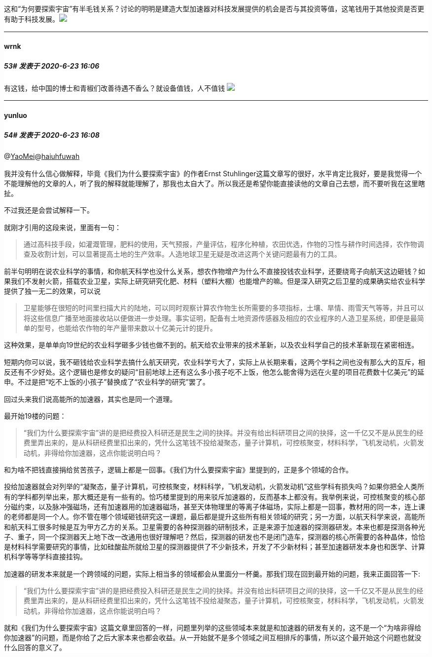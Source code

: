 
这和“为何要探索宇宙”有半毛钱关系？讨论的明明是建造大型加速器对科技发展提供的机会是否与其投资等值，这笔钱用于其他投资是否更有助于科技发展。<img src="https://static.saraba1st.com/image/smiley/face2017/004.gif" referrerpolicy="no-referrer">


-----

####  wrnk  
##### 53#       发表于 2020-6-23 16:06


有这钱，给中国的博士和青椒们改善待遇不香么？就设备值钱，人不值钱 <img src="https://static.saraba1st.com/image/smiley/face2017/020.png" referrerpolicy="no-referrer">


-----

####  yunluo  
##### 54#       发表于 2020-6-23 16:08


@[YaoMei](https://bbs.saraba1st.com/2b/space-uid-443552.html)@[haiuhfuwah](https://bbs.saraba1st.com/2b/space-uid-433770.html)


我并没有什么信心做解释，毕竟《我们为什么要探索宇宙》的作者Ernst Stuhlinger这篇文章写的很好，水平肯定比我好，要是我觉得一个不能理解他的文章的人，听了我的解释就能理解了，那我也太自大了。所以我还是希望你能直接读他的文章自己去想，而不要听我在这里瞎扯。


不过我还是会尝试解释一下。


就刚才引用的这段来说，里面有一句： <blockquote>通过高科技手段，如灌溉管理，肥料的使用，天气预报，产量评估，程序化种植，农田优选，作物的习性与耕作时间选择，农作物调查及收割计划，可以显著提高土地的生产效率。人造地球卫星无疑是改进这两个关键问题最有力的工具。</blockquote>
前半句明明在说农业科学的事情，和你航天科学也没什么关系，想农作物增产为什么不直接投钱农业科学，还要绕弯子向航天这边砸钱？如果我们不发射火箭，搭载农业卫星，实际上研究研究化肥、材料（塑料大棚）也能增产的嘛。但是深入研究之后卫星的成果确实给农业科学提供了独一无二的效果，可以说 <blockquote>卫星能够在很短的时间里扫描大片的陆地，可以同时观察计算农作物生长所需要的多项指标，土壤、旱情、雨雪天气等等，并且可以将这些信息广播至地面接收站以便做进一步处理。事实证明，配备有土地资源传感器及相应的农业程序的人造卫星系统，即便是最简单的型号，也能给农作物的年产量带来数以十亿美元计的提升。</blockquote>
这种效果，是单单向19世纪的农业科学砸多少钱也做不到的。航天给农业带来的技术革新，以及农业科学自己的技术革新现在紧密相连。


短期内你可以说，我不砸钱给农业科学去搞什么航天研究，农业科学亏大了，实际上从长期来看，这两个学科之间也没有那么大的互斥，相反还有不少好处。这个逻辑也是修女的疑问“目前地球上还有这么多小孩子吃不上饭，他怎么能舍得为远在火星的项目花费数十亿美元”的延申。不过是把“吃不上饭的小孩子”替换成了“农业科学的研究”罢了。


回过头来我们说高能所的加速器，其实也是同一个道理。

最开始19楼的问题： <blockquote>“我们为什么要探索宇宙”讲的是把经费投入科研还是民生之间的抉择。并没有给出科研项目之间的抉择，这一千亿又不是从民生的经费里弄出来的，是从科研经费里扣出来的，凭什么这笔钱不投给凝聚态，量子计算机，可控核聚变，材料科学，飞机发动机，火箭发动机，非得给你加速器，这点你能说明白吗？</blockquote>
和为啥不把钱直接捐给贫苦孩子，逻辑上都是一回事。《我们为什么要探索宇宙》里提到的，正是多个领域的合作。


投给加速器就会对列举的“凝聚态，量子计算机，可控核聚变，材料科学，飞机发动机，火箭发动机”这些学科有损失吗？如果你把全人类所有的学科都列举出来，那大概还是有一些有的。恰巧楼里提到的用来驳斥加速器的，反而基本上都没有。我举例来说，可控核聚变的核心部分磁约束，以及脉冲强磁场，还有加速器用的加速器磁场，甚至天体物理里的等离子体磁场，实际上都是一回事，教材用的同一本，连上课的老师都是同一个人。你不管在哪个领域砸钱研究这一课题，最后都是提升这些所有相关领域的研究；另一方面，以航天科学来说，高能所和航天科工很多时候是互为甲方乙方的关系。卫星需要的各种探测器的研制技术，正是来源于加速器的探测器研发。本来也都是探测各种光子、重子，同一个探测器天上地下改一改通用也很好理解吧？然后，探测器的研发也不是闭门造车，探测器的核心所需要的各种晶体，恰恰是材料科学需要研究的事情，比如硅酸盐所就给卫星的探测器提供了不少新技术，开发了不少新材料；甚至加速器研发本身也和医学、计算机科学等等学科直接挂钩。


加速器的研发本来就是一个跨领域的问题，实际上相当多的领域都会从里面分一杯羹。那我们现在回到最开始的问题，我来正面回答一下: <blockquote>“我们为什么要探索宇宙”讲的是把经费投入科研还是民生之间的抉择。并没有给出科研项目之间的抉择，这一千亿又不是从民生的经费里弄出来的，是从科研经费里扣出来的，凭什么这笔钱不投给凝聚态，量子计算机，可控核聚变，材料科学，飞机发动机，火箭发动机，非得给你加速器，这点你能说明白吗？</blockquote>
就和《我们为什么要探索宇宙》这篇文章里回答的一样，问题里列举的这些领域本来就是和加速器的研发有关的，这不是一个“为啥非得给你加速器”的问题，而是你给了之后大家本来也都会收益。从一开始就不是多个领域之间互相排斥的事情，所以这个最开始这个问题也就没什么回答的意义了。
